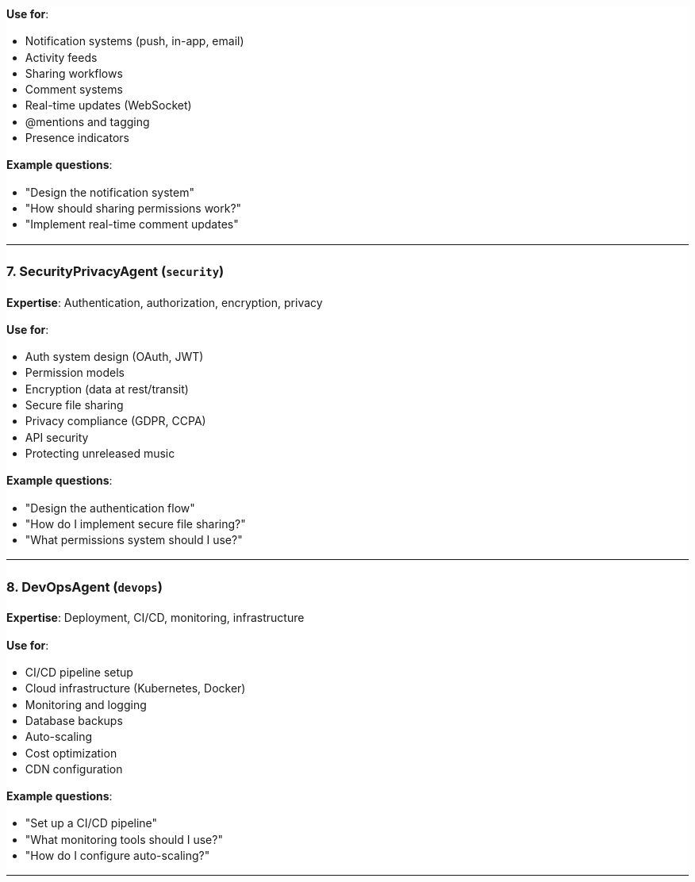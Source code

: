**Use for**:
- Notification systems (push, in-app, email)
- Activity feeds
- Sharing workflows
- Comment systems
- Real-time updates (WebSocket)
- @mentions and tagging
- Presence indicators

**Example questions**:
- "Design the notification system"
- "How should sharing permissions work?"
- "Implement real-time comment updates"

---

### 7. **SecurityPrivacyAgent** (`security`)
**Expertise**: Authentication, authorization, encryption, privacy

**Use for**:
- Auth system design (OAuth, JWT)
- Permission models
- Encryption (data at rest/transit)
- Secure file sharing
- Privacy compliance (GDPR, CCPA)
- API security
- Protecting unreleased music

**Example questions**:
- "Design the authentication flow"
- "How do I implement secure file sharing?"
- "What permissions system should I use?"

---

### 8. **DevOpsAgent** (`devops`)
**Expertise**: Deployment, CI/CD, monitoring, infrastructure

**Use for**:
- CI/CD pipeline setup
- Cloud infrastructure (Kubernetes, Docker)
- Monitoring and logging
- Database backups
- Auto-scaling
- Cost optimization
- CDN configuration

**Example questions**:
- "Set up a CI/CD pipeline"
- "What monitoring tools should I use?"
- "How do I configure auto-scaling?"

---
